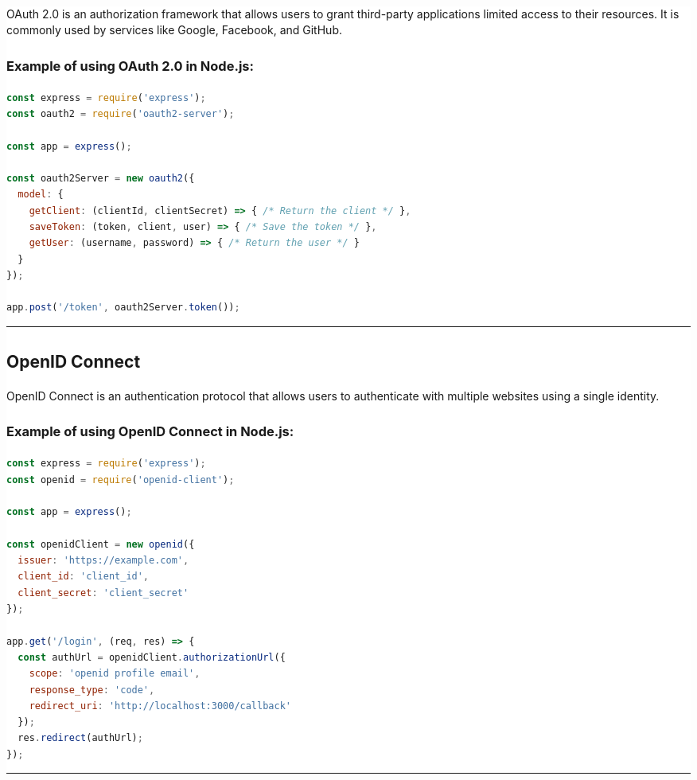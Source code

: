 OAuth 2.0 is an authorization framework that allows users to grant third-party applications limited access to their resources. It is commonly used by services like Google, Facebook, and GitHub.

### Example of using OAuth 2.0 in Node.js:
```javascript
const express = require('express');
const oauth2 = require('oauth2-server');

const app = express();

const oauth2Server = new oauth2({
  model: {
    getClient: (clientId, clientSecret) => { /* Return the client */ },
    saveToken: (token, client, user) => { /* Save the token */ },
    getUser: (username, password) => { /* Return the user */ }
  }
});

app.post('/token', oauth2Server.token());
```

---

## OpenID Connect

OpenID Connect is an authentication protocol that allows users to authenticate with multiple websites using a single identity.

### Example of using OpenID Connect in Node.js:
```javascript
const express = require('express');
const openid = require('openid-client');

const app = express();

const openidClient = new openid({
  issuer: 'https://example.com',
  client_id: 'client_id',
  client_secret: 'client_secret'
});

app.get('/login', (req, res) => {
  const authUrl = openidClient.authorizationUrl({
    scope: 'openid profile email',
    response_type: 'code',
    redirect_uri: 'http://localhost:3000/callback'
  });
  res.redirect(authUrl);
});
```

---
